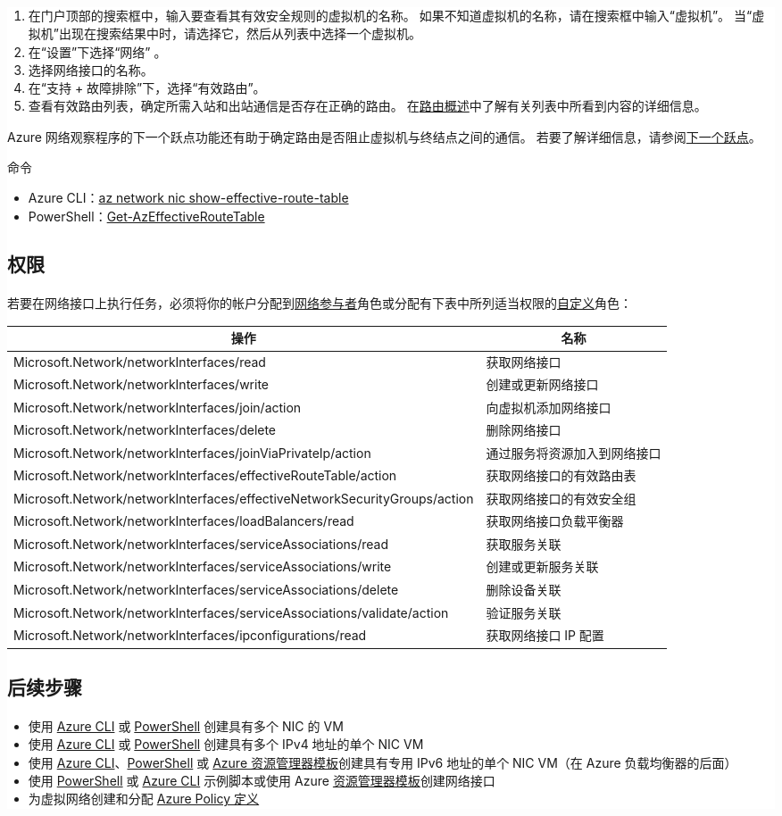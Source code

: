1. 在门户顶部的搜索框中，输入要查看其有效安全规则的虚拟机的名称。 如果不知道虚拟机的名称，请在搜索框中输入“虚拟机”。 当“虚拟机”出现在搜索结果中时，请选择它，然后从列表中选择一个虚拟机。
2. 在“设置”下选择“网络” 。
3. 选择网络接口的名称。
4. 在“支持 + 故障排除”下，选择“有效路由”。 
5. 查看有效路由列表，确定所需入站和出站通信是否存在正确的路由。 在[路由概述](virtual-networks-udr-overview.md)中了解有关列表中所看到内容的详细信息。

Azure 网络观察程序的下一个跃点功能还有助于确定路由是否阻止虚拟机与终结点之间的通信。 若要了解详细信息，请参阅[下一个跃点](../network-watcher/diagnose-vm-network-routing-problem.md?toc=%2fazure%2fvirtual-network%2ftoc.json)。

命令

- Azure CLI：[az network nic show-effective-route-table](/cli/azure/network/nic#az-network-nic-show-effective-route-table)
- PowerShell：[Get-AzEffectiveRouteTable](/powershell/module/az.network/get-azeffectiveroutetable)

## <a name="permissions"></a>权限

若要在网络接口上执行任务，必须将你的帐户分配到[网络参与者](../role-based-access-control/built-in-roles.md?toc=%2fazure%2fvirtual-network%2ftoc.json#network-contributor)角色或分配有下表中所列适当权限的[自定义](../role-based-access-control/custom-roles.md?toc=%2fazure%2fvirtual-network%2ftoc.json)角色：

| 操作                                                                     | 名称                                                      |
| ---------                                                                  | -------------                                             |
| Microsoft.Network/networkInterfaces/read                                   | 获取网络接口                                     |
| Microsoft.Network/networkInterfaces/write                                  | 创建或更新网络接口                        |
| Microsoft.Network/networkInterfaces/join/action                            | 向虚拟机添加网络接口           |
| Microsoft.Network/networkInterfaces/delete                                 | 删除网络接口                                  |
| Microsoft.Network/networkInterfaces/joinViaPrivateIp/action                | 通过服务将资源加入到网络接口     |
| Microsoft.Network/networkInterfaces/effectiveRouteTable/action             | 获取网络接口的有效路由表               |
| Microsoft.Network/networkInterfaces/effectiveNetworkSecurityGroups/action  | 获取网络接口的有效安全组           |
| Microsoft.Network/networkInterfaces/loadBalancers/read                     | 获取网络接口负载平衡器                      |
| Microsoft.Network/networkInterfaces/serviceAssociations/read               | 获取服务关联                                   |
| Microsoft.Network/networkInterfaces/serviceAssociations/write              | 创建或更新服务关联                    |
| Microsoft.Network/networkInterfaces/serviceAssociations/delete             | 删除设备关联                                |
| Microsoft.Network/networkInterfaces/serviceAssociations/validate/action    | 验证服务关联                              |
| Microsoft.Network/networkInterfaces/ipconfigurations/read                  | 获取网络接口 IP 配置                    |

## <a name="next-steps"></a>后续步骤

- 使用 [Azure CLI](../virtual-machines/linux/multiple-nics.md?toc=%2fazure%2fvirtual-network%2ftoc.json) 或 [PowerShell](../virtual-machines/windows/multiple-nics.md?toc=%2fazure%2fvirtual-network%2ftoc.json) 创建具有多个 NIC 的 VM
- 使用 [Azure CLI](virtual-network-multiple-ip-addresses-cli.md) 或 [PowerShell](virtual-network-multiple-ip-addresses-powershell.md) 创建具有多个 IPv4 地址的单个 NIC VM
- 使用 [Azure CLI](../load-balancer/load-balancer-ipv6-internet-cli.md?toc=%2fazure%2fvirtual-network%2ftoc.json)、[PowerShell](../load-balancer/load-balancer-ipv6-internet-ps.md?toc=%2fazure%2fvirtual-network%2ftoc.json) 或 [Azure 资源管理器模板](../load-balancer/load-balancer-ipv6-internet-template.md?toc=%2fazure%2fvirtual-network%2ftoc.json)创建具有专用 IPv6 地址的单个 NIC VM（在 Azure 负载均衡器的后面）
- 使用 [PowerShell](powershell-samples.md) 或 [Azure CLI](cli-samples.md) 示例脚本或使用 Azure [资源管理器模板](template-samples.md)创建网络接口
- 为虚拟网络创建和分配 [Azure Policy 定义](./policy-reference.md)